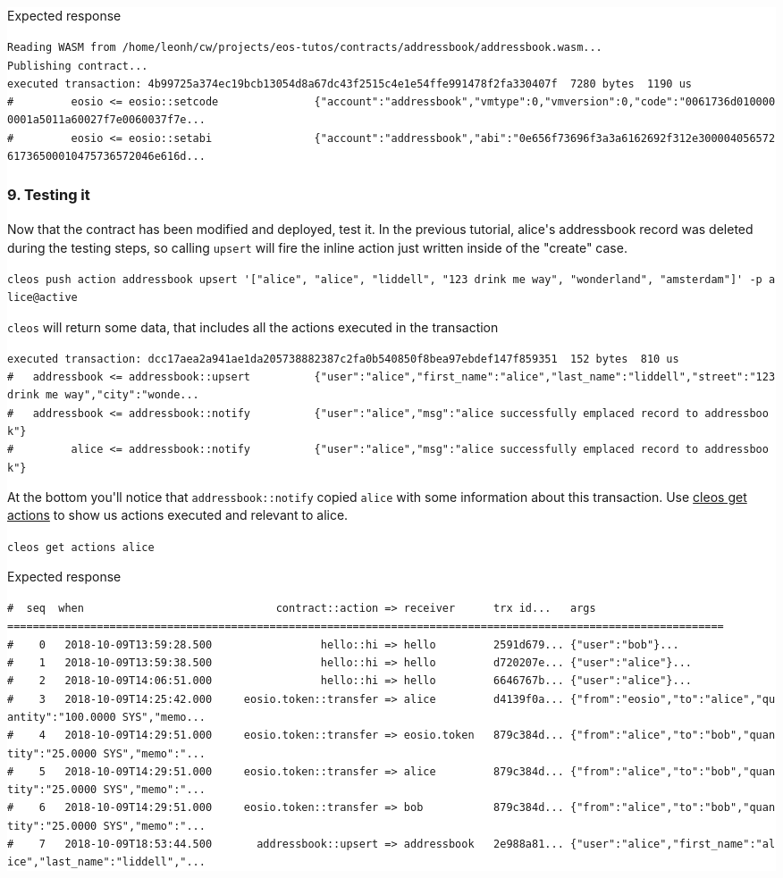 Expected response

```shell
Reading WASM from /home/leonh/cw/projects/eos-tutos/contracts/addressbook/addressbook.wasm...
Publishing contract...
executed transaction: 4b99725a374ec19bcb13054d8a67dc43f2515c4e1e54ffe991478f2fa330407f  7280 bytes  1190 us
#         eosio <= eosio::setcode               {"account":"addressbook","vmtype":0,"vmversion":0,"code":"0061736d0100000001a5011a60027f7e0060037f7e...
#         eosio <= eosio::setabi                {"account":"addressbook","abi":"0e656f73696f3a3a6162692f312e30000405657261736500010475736572046e616d...

```

### 9. Testing it

Now that the contract has been modified and deployed, test it. In the previous tutorial, alice's addressbook record was deleted during the testing steps, so calling `upsert` will fire the inline action just written inside of the "create" case.

```shell
cleos push action addressbook upsert '["alice", "alice", "liddell", "123 drink me way", "wonderland", "amsterdam"]' -p alice@active
```

`cleos` will return some data, that includes all the actions executed in the transaction

```shell
executed transaction: dcc17aea2a941ae1da205738882387c2fa0b540850f8bea97ebdef147f859351  152 bytes  810 us
#   addressbook <= addressbook::upsert          {"user":"alice","first_name":"alice","last_name":"liddell","street":"123 drink me way","city":"wonde...
#   addressbook <= addressbook::notify          {"user":"alice","msg":"alice successfully emplaced record to addressbook"}
#         alice <= addressbook::notify          {"user":"alice","msg":"alice successfully emplaced record to addressbook"}
```

At the bottom you'll notice that `addressbook::notify` copied `alice` with some information about this transaction. Use [cleos get actions](https://developers.eos.io/eosio-cleos/reference#cleos-get-transactions) to show us actions executed and relevant to alice.

```shell
cleos get actions alice
```

Expected response

```shell
#  seq  when                              contract::action => receiver      trx id...   args
================================================================================================================
#    0   2018-10-09T13:59:28.500                 hello::hi => hello         2591d679... {"user":"bob"}...
#    1   2018-10-09T13:59:38.500                 hello::hi => hello         d720207e... {"user":"alice"}...
#    2   2018-10-09T14:06:51.000                 hello::hi => hello         6646767b... {"user":"alice"}...
#    3   2018-10-09T14:25:42.000     eosio.token::transfer => alice         d4139f0a... {"from":"eosio","to":"alice","quantity":"100.0000 SYS","memo...
#    4   2018-10-09T14:29:51.000     eosio.token::transfer => eosio.token   879c384d... {"from":"alice","to":"bob","quantity":"25.0000 SYS","memo":"...
#    5   2018-10-09T14:29:51.000     eosio.token::transfer => alice         879c384d... {"from":"alice","to":"bob","quantity":"25.0000 SYS","memo":"...
#    6   2018-10-09T14:29:51.000     eosio.token::transfer => bob           879c384d... {"from":"alice","to":"bob","quantity":"25.0000 SYS","memo":"...
#    7   2018-10-09T18:53:44.500       addressbook::upsert => addressbook   2e988a81... {"user":"alice","first_name":"alice","last_name":"liddell","...
```